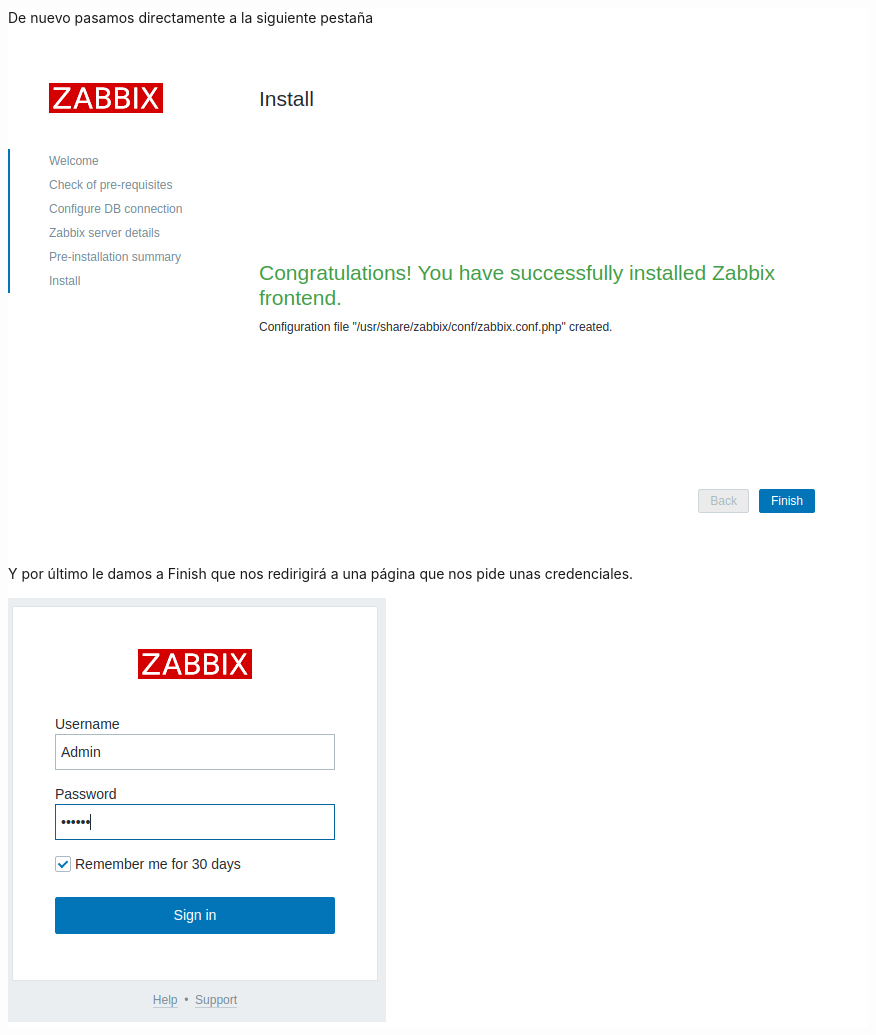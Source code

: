 De nuevo pasamos directamente a la siguiente pestaña

![pag_5](./images/config_zabbix/install_zabbix_14.png)

Y por último le damos a Finish que nos redirigirá a una página que nos pide unas credenciales.

![pag_6](./images/config_zabbix/install_zabbix_15.png)
